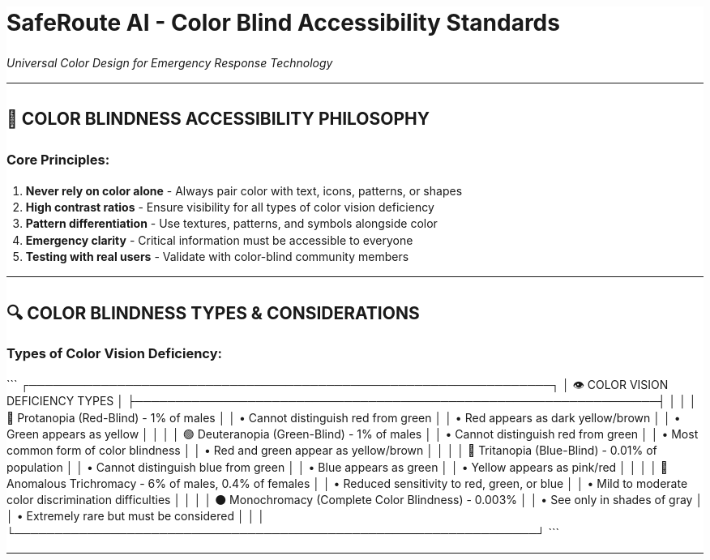# SafeRoute AI - Color Blind Accessibility Standards
*Universal Color Design for Emergency Response Technology*

---

## 🎨 **COLOR BLINDNESS ACCESSIBILITY PHILOSOPHY**

### **Core Principles:**
1. **Never rely on color alone** - Always pair color with text, icons, patterns, or shapes
2. **High contrast ratios** - Ensure visibility for all types of color vision deficiency
3. **Pattern differentiation** - Use textures, patterns, and symbols alongside color
4. **Emergency clarity** - Critical information must be accessible to everyone
5. **Testing with real users** - Validate with color-blind community members

---

## 🔍 **COLOR BLINDNESS TYPES & CONSIDERATIONS**

### **Types of Color Vision Deficiency:**

\`\`\`
┌─────────────────────────────────────────────────────────────────┐
│ 👁️ COLOR VISION DEFICIENCY TYPES                               │
├─────────────────────────────────────────────────────────────────┤
│                                                                 │
│ 🔴 Protanopia (Red-Blind) - 1% of males                       │
│    • Cannot distinguish red from green                          │
│    • Red appears as dark yellow/brown                          │
│    • Green appears as yellow                                    │
│                                                                 │
│ 🟢 Deuteranopia (Green-Blind) - 1% of males                   │
│    • Cannot distinguish red from green                          │
│    • Most common form of color blindness                       │
│    • Red and green appear as yellow/brown                      │
│                                                                 │
│ 🔵 Tritanopia (Blue-Blind) - 0.01% of population              │
│    • Cannot distinguish blue from green                         │
│    • Blue appears as green                                      │
│    • Yellow appears as pink/red                                 │
│                                                                 │
│ 🌈 Anomalous Trichromacy - 6% of males, 0.4% of females       │
│    • Reduced sensitivity to red, green, or blue                │
│    • Mild to moderate color discrimination difficulties         │
│                                                                 │
│ ⚫ Monochromacy (Complete Color Blindness) - 0.003%            │
│    • See only in shades of gray                                │
│    • Extremely rare but must be considered                     │
│                                                                 │
└─────────────────────────────────────────────────────────────────┘
\`\`\`

---